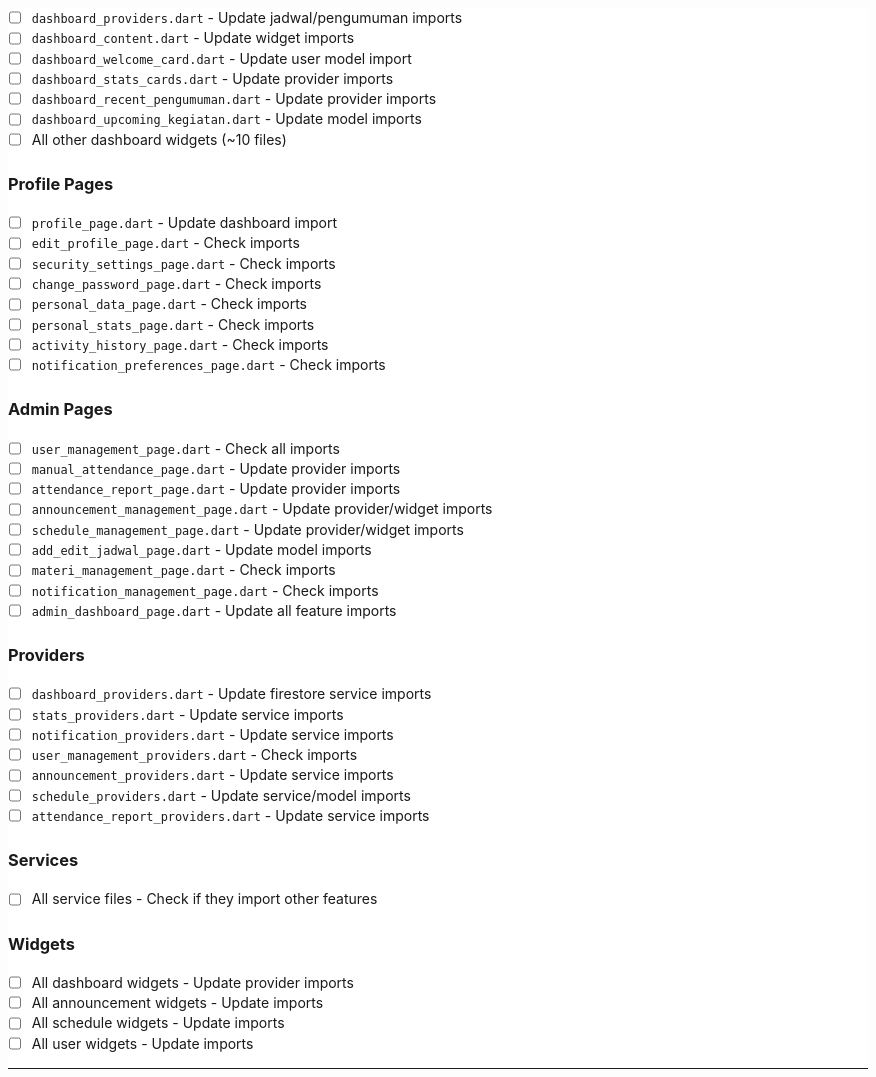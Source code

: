 - [ ] `dashboard_providers.dart` - Update jadwal/pengumuman imports
- [ ] `dashboard_content.dart` - Update widget imports
- [ ] `dashboard_welcome_card.dart` - Update user model import
- [ ] `dashboard_stats_cards.dart` - Update provider imports
- [ ] `dashboard_recent_pengumuman.dart` - Update provider imports
- [ ] `dashboard_upcoming_kegiatan.dart` - Update model imports
- [ ] All other dashboard widgets (~10 files)

### Profile Pages

- [ ] `profile_page.dart` - Update dashboard import
- [ ] `edit_profile_page.dart` - Check imports
- [ ] `security_settings_page.dart` - Check imports
- [ ] `change_password_page.dart` - Check imports
- [ ] `personal_data_page.dart` - Check imports
- [ ] `personal_stats_page.dart` - Check imports
- [ ] `activity_history_page.dart` - Check imports
- [ ] `notification_preferences_page.dart` - Check imports

### Admin Pages

- [ ] `user_management_page.dart` - Check all imports
- [ ] `manual_attendance_page.dart` - Update provider imports
- [ ] `attendance_report_page.dart` - Update provider imports
- [ ] `announcement_management_page.dart` - Update provider/widget imports
- [ ] `schedule_management_page.dart` - Update provider/widget imports
- [ ] `add_edit_jadwal_page.dart` - Update model imports
- [ ] `materi_management_page.dart` - Check imports
- [ ] `notification_management_page.dart` - Check imports
- [ ] `admin_dashboard_page.dart` - Update all feature imports

### Providers

- [ ] `dashboard_providers.dart` - Update firestore service imports
- [ ] `stats_providers.dart` - Update service imports
- [ ] `notification_providers.dart` - Update service imports
- [ ] `user_management_providers.dart` - Check imports
- [ ] `announcement_providers.dart` - Update service imports
- [ ] `schedule_providers.dart` - Update service/model imports
- [ ] `attendance_report_providers.dart` - Update service imports

### Services

- [ ] All service files - Check if they import other features

### Widgets

- [ ] All dashboard widgets - Update provider imports
- [ ] All announcement widgets - Update imports
- [ ] All schedule widgets - Update imports
- [ ] All user widgets - Update imports

---
